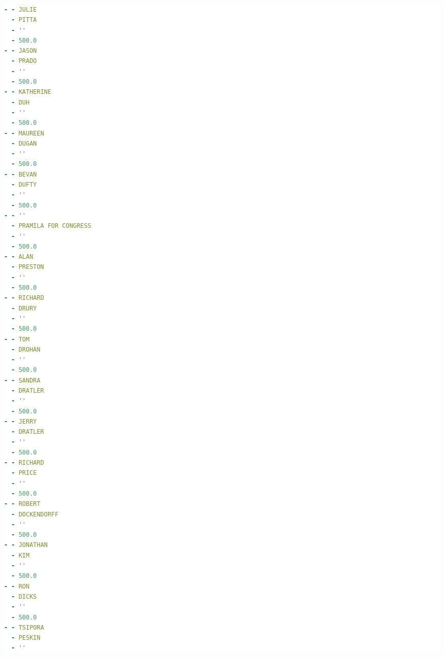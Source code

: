 ```yaml
- - JULIE
  - PITTA
  - ''
  - 500.0
- - JASON
  - PRADO
  - ''
  - 500.0
- - KATHERINE
  - DUH
  - ''
  - 500.0
- - MAUREEN
  - DUGAN
  - ''
  - 500.0
- - BEVAN
  - DUFTY
  - ''
  - 500.0
- - ''
  - PRAMILA FOR CONGRESS
  - ''
  - 500.0
- - ALAN
  - PRESTON
  - ''
  - 500.0
- - RICHARD
  - DRURY
  - ''
  - 500.0
- - TOM
  - DROHAN
  - ''
  - 500.0
- - SANDRA
  - DRATLER
  - ''
  - 500.0
- - JERRY
  - DRATLER
  - ''
  - 500.0
- - RICHARD
  - PRICE
  - ''
  - 500.0
- - ROBERT
  - DOCKENDORFF
  - ''
  - 500.0
- - JONATHAN
  - KIM
  - ''
  - 500.0
- - RON
  - DICKS
  - ''
  - 500.0
- - TSIPORA
  - PESKIN
  - ''
```